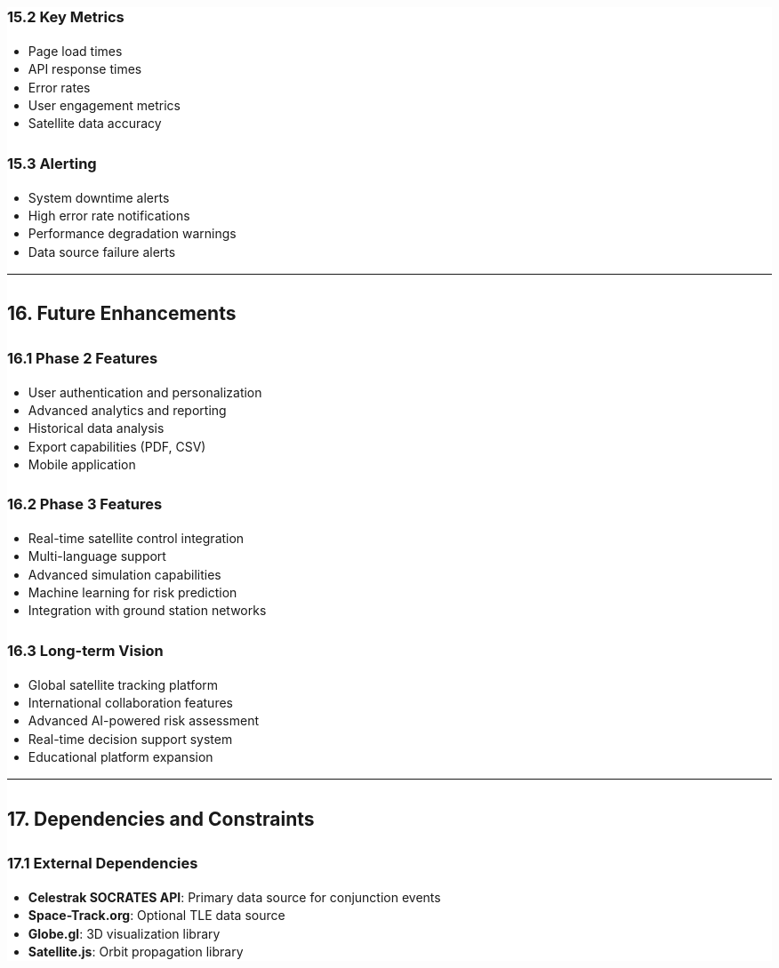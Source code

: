 ### 15.2 Key Metrics

- Page load times
- API response times
- Error rates
- User engagement metrics
- Satellite data accuracy

### 15.3 Alerting

- System downtime alerts
- High error rate notifications
- Performance degradation warnings
- Data source failure alerts

---

## 16. Future Enhancements

### 16.1 Phase 2 Features

- User authentication and personalization
- Advanced analytics and reporting
- Historical data analysis
- Export capabilities (PDF, CSV)
- Mobile application

### 16.2 Phase 3 Features

- Real-time satellite control integration
- Multi-language support
- Advanced simulation capabilities
- Machine learning for risk prediction
- Integration with ground station networks

### 16.3 Long-term Vision

- Global satellite tracking platform
- International collaboration features
- Advanced AI-powered risk assessment
- Real-time decision support system
- Educational platform expansion

---

## 17. Dependencies and Constraints

### 17.1 External Dependencies

- **Celestrak SOCRATES API**: Primary data source for conjunction events
- **Space-Track.org**: Optional TLE data source
- **Globe.gl**: 3D visualization library
- **Satellite.js**: Orbit propagation library
